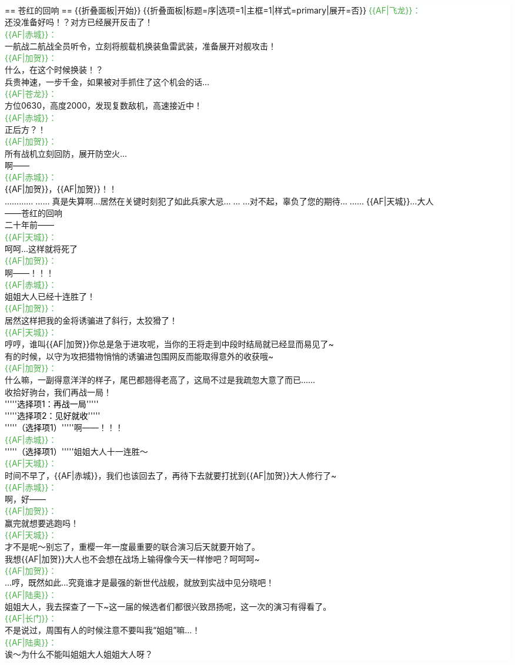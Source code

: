 == 苍红的回响 ==
{{折叠面板|开始}}
{{折叠面板|标题=序|选项=1|主框=1|样式=primary|展开=否}}
<span style="color:#4eb24e;">{{AF|飞龙}}：</span><br>
还没准备好吗！？对方已经展开反击了！<br>
<span style="color:#4eb24e;">{{AF|赤城}}：</span><br>
一航战二航战全员听令，立刻将舰载机换装鱼雷武装，准备展开对舰攻击！<br>
<span style="color:#4eb24e;">{{AF|加贺}}：</span><br>
什么，在这个时候换装！？<br>
兵贵神速，一步千金，如果被对手抓住了这个机会的话…<br>
<span style="color:#4eb24e;">{{AF|苍龙}}：</span><br>
方位0630，高度2000，发现复数敌机，高速接近中！<br>
<span style="color:#4eb24e;">{{AF|赤城}}：</span><br>
正后方？！<br>
<span style="color:#4eb24e;">{{AF|加贺}}：</span><br>
所有战机立刻回防，展开防空火…<br>
啊——<br>
<span style="color:#4eb24e;">{{AF|赤城}}：</span><br>
{{AF|加贺}}，{{AF|加贺}}！！<br>
…………
……
真是失算啊…居然在关键时刻犯了如此兵家大忌…
… 
…对不起，辜负了您的期待…
……
{{AF|天城}}…大人<br>
                                                              ——苍红的回响<br>
二十年前——<br>
<span style="color:#4eb24e;">{{AF|天城}}：</span><br>
呵呵…这样就将死了<br>
<span style="color:#4eb24e;">{{AF|加贺}}：</span><br>
啊——！！！<br>
<span style="color:#4eb24e;">{{AF|赤城}}：</span><br>
姐姐大人已经十连胜了！<br>
<span style="color:#4eb24e;">{{AF|加贺}}：</span><br>
居然这样把我的金将诱骗进了斜行，太狡猾了！<br>
<span style="color:#4eb24e;">{{AF|天城}}：</span><br>
哼哼，谁叫{{AF|加贺}}你总是急于进攻呢，当你的王将走到中段时结局就已经显而易见了~<br>
有的时候，以守为攻把猎物悄悄的诱骗进包围网反而能取得意外的收获哦~<br>
<span style="color:#4eb24e;">{{AF|加贺}}：</span><br>
什么嘛，一副得意洋洋的样子，尾巴都翘得老高了，这局不过是我疏忽大意了而已……<br>
收拾好驹台，我们再战一局！<br>
'''''<span style="color:black;">选择项1：再战一局</span>'''''<br>
'''''<span style="color:black;">选择项2：见好就收</span>'''''<br>
'''''<span style="color:black;">（选择项1）</span>'''''啊——！！！<br>
<span style="color:#4eb24e;">{{AF|赤城}}：</span><br>
'''''<span style="color:black;">（选择项1）</span>'''''姐姐大人十一连胜～<br>
<span style="color:#4eb24e;">{{AF|天城}}：</span><br>
时间不早了，{{AF|赤城}}，我们也该回去了，再待下去就要打扰到{{AF|加贺}}大人修行了~<br>
<span style="color:#4eb24e;">{{AF|赤城}}：</span><br>
啊，好——<br>
<span style="color:#4eb24e;">{{AF|加贺}}：</span><br>
赢完就想要逃跑吗！<br>
<span style="color:#4eb24e;">{{AF|天城}}：</span><br>
才不是呢～别忘了，重樱一年一度最重要的联合演习后天就要开始了。<br>
我想{{AF|加贺}}大人也不会想在战场上输得像今天一样惨吧？呵呵呵~<br>
<span style="color:#4eb24e;">{{AF|加贺}}：</span><br>
…哼，既然如此…究竟谁才是最强的新世代战舰，就放到实战中见分晓吧！<br>
<span style="color:#4eb24e;">{{AF|陆奥}}：</span><br>
姐姐大人，我去探查了一下~这一届的候选者们都很兴致昂扬呢，这一次的演习有得看了。<br>
<span style="color:#4eb24e;">{{AF|长门}}：</span><br>
不是说过，周围有人的时候注意不要叫我“姐姐”嘛…！<br>
<span style="color:#4eb24e;">{{AF|陆奥}}：</span><br>
诶～为什么不能叫姐姐大人姐姐大人呀？<br>